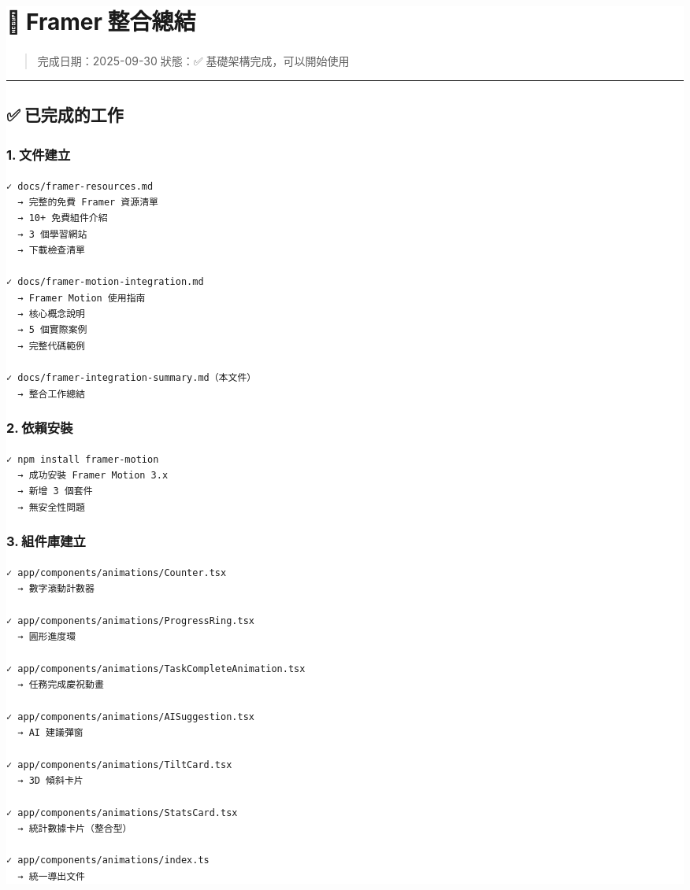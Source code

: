 # 🎯 Framer 整合總結

> 完成日期：2025-09-30
> 狀態：✅ 基礎架構完成，可以開始使用

---

## ✅ 已完成的工作

### 1. **文件建立**
```
✓ docs/framer-resources.md
  → 完整的免費 Framer 資源清單
  → 10+ 免費組件介紹
  → 3 個學習網站
  → 下載檢查清單

✓ docs/framer-motion-integration.md
  → Framer Motion 使用指南
  → 核心概念說明
  → 5 個實際案例
  → 完整代碼範例

✓ docs/framer-integration-summary.md（本文件）
  → 整合工作總結
```

### 2. **依賴安裝**
```bash
✓ npm install framer-motion
  → 成功安裝 Framer Motion 3.x
  → 新增 3 個套件
  → 無安全性問題
```

### 3. **組件庫建立**
```
✓ app/components/animations/Counter.tsx
  → 數字滾動計數器
  
✓ app/components/animations/ProgressRing.tsx
  → 圓形進度環
  
✓ app/components/animations/TaskCompleteAnimation.tsx
  → 任務完成慶祝動畫
  
✓ app/components/animations/AISuggestion.tsx
  → AI 建議彈窗
  
✓ app/components/animations/TiltCard.tsx
  → 3D 傾斜卡片
  
✓ app/components/animations/StatsCard.tsx
  → 統計數據卡片（整合型）

✓ app/components/animations/index.ts
  → 統一導出文件
```

